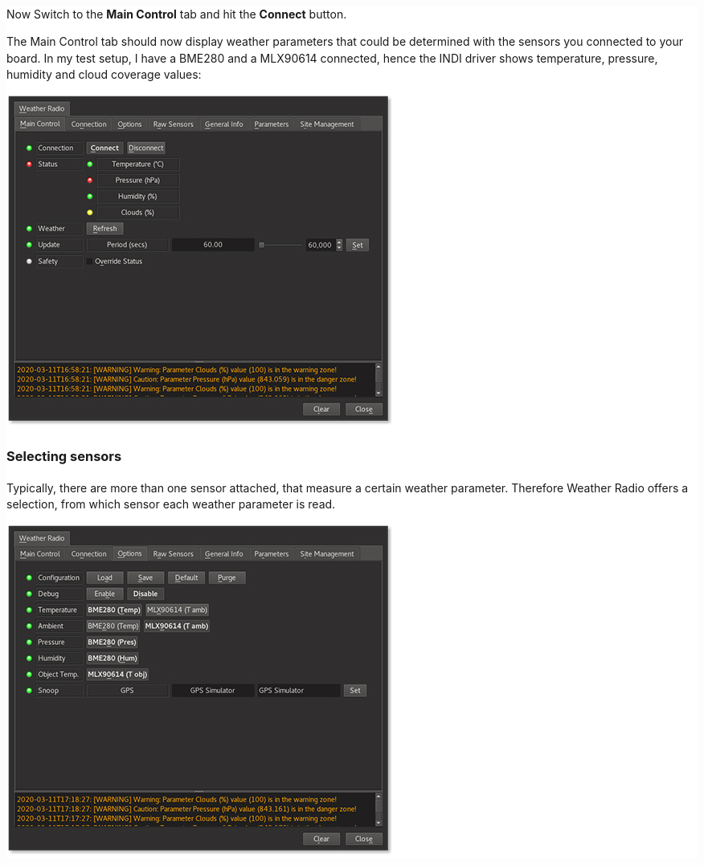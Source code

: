 Now Switch to the **Main Control** tab and hit the **Connect** button.

The Main Control tab should now display weather parameters that could be determined with the sensors you connected to your board. In my test setup, I have a BME280 and a MLX90614 connected, hence the INDI driver shows temperature, pressure, humidity and cloud coverage values:

![Main Control (connected)](weatherradio/img/indi_main_control_connected_480px.jpg)

### Selecting sensors
Typically, there are more than one sensor attached, that measure a certain weather parameter. Therefore Weather Radio offers a selection, from which sensor each weather parameter is read.

![Sensor selection](weatherradio/img/indi_options_480px.jpg)
